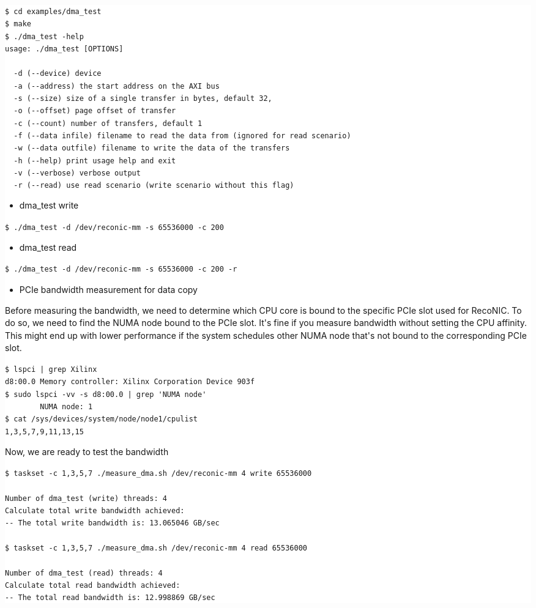 ```
$ cd examples/dma_test
$ make
$ ./dma_test -help
usage: ./dma_test [OPTIONS]

  -d (--device) device
  -a (--address) the start address on the AXI bus
  -s (--size) size of a single transfer in bytes, default 32,
  -o (--offset) page offset of transfer
  -c (--count) number of transfers, default 1
  -f (--data infile) filename to read the data from (ignored for read scenario)
  -w (--data outfile) filename to write the data of the transfers
  -h (--help) print usage help and exit
  -v (--verbose) verbose output
  -r (--read) use read scenario (write scenario without this flag)
```

* dma_test write
```
$ ./dma_test -d /dev/reconic-mm -s 65536000 -c 200
```

* dma_test read
```
$ ./dma_test -d /dev/reconic-mm -s 65536000 -c 200 -r
```

* PCIe bandwidth measurement for data copy

Before measuring the bandwidth, we need to determine which CPU core is bound to the specific PCIe slot used for RecoNIC. To do so, we need to find the NUMA node bound to the PCIe slot. It's fine if you measure bandwidth without setting the CPU affinity. This might end up with lower performance if the system schedules other NUMA node that's not bound to the corresponding PCIe slot.

```
$ lspci | grep Xilinx
d8:00.0 Memory controller: Xilinx Corporation Device 903f
$ sudo lspci -vv -s d8:00.0 | grep 'NUMA node'
        NUMA node: 1
$ cat /sys/devices/system/node/node1/cpulist
1,3,5,7,9,11,13,15
```

Now, we are ready to test the bandwidth
```
$ taskset -c 1,3,5,7 ./measure_dma.sh /dev/reconic-mm 4 write 65536000

Number of dma_test (write) threads: 4
Calculate total write bandwidth achieved:
-- The total write bandwidth is: 13.065046 GB/sec

$ taskset -c 1,3,5,7 ./measure_dma.sh /dev/reconic-mm 4 read 65536000

Number of dma_test (read) threads: 4
Calculate total read bandwidth achieved:
-- The total read bandwidth is: 12.998869 GB/sec

```
